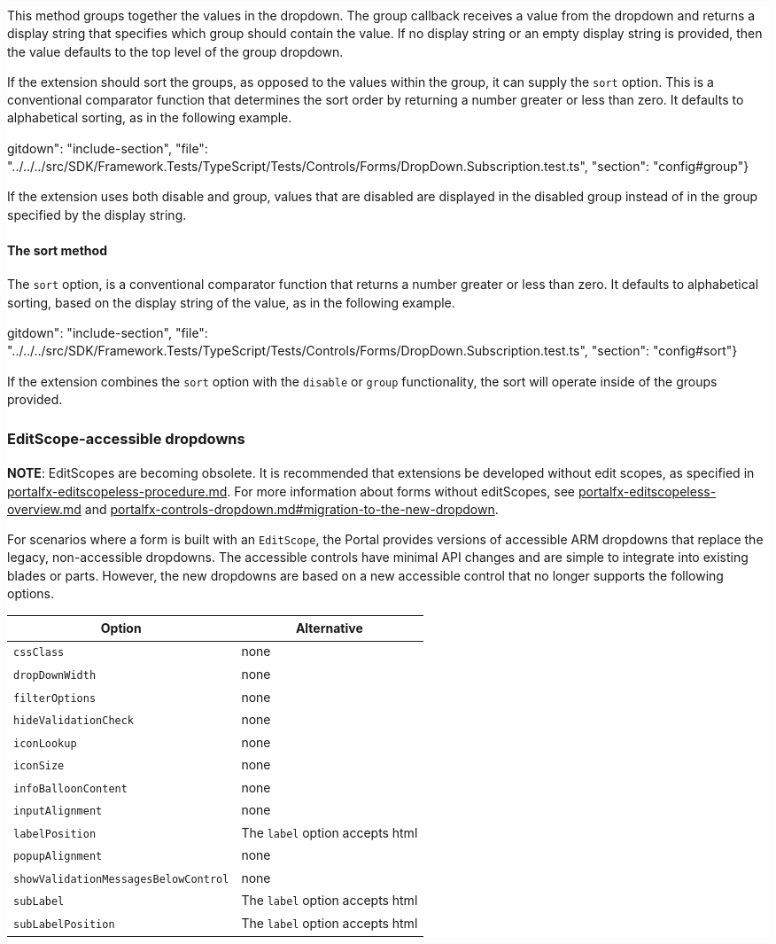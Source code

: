 This method groups together the values in the dropdown. The group callback receives a value from the dropdown and returns a display string that specifies which group should contain the value. If no display string or an empty display string is provided, then the value defaults to the top level of the group dropdown.
 
If the extension should sort the groups, as opposed to the values within the group, it can supply the `sort` option.  This is a conventional comparator function that determines the sort order by returning a number greater or less than zero. It defaults to alphabetical sorting, as in the following example.
 
 

gitdown": "include-section", "file": "../../../src/SDK/Framework.Tests/TypeScript/Tests/Controls/Forms/DropDown.Subscription.test.ts", "section": "config#group"}
 
If the extension uses both disable and group, values that are disabled are displayed in the disabled group instead of in the group specified by the display string. 
 
#### The sort method

The `sort` option, is a conventional comparator function that returns a number greater or less than zero. It defaults to alphabetical sorting, based on the display string of the value, as in the following example.
 
 

gitdown": "include-section", "file": "../../../src/SDK/Framework.Tests/TypeScript/Tests/Controls/Forms/DropDown.Subscription.test.ts", "section": "config#sort"}
 
If the extension combines the `sort` option with the `disable` or `group` functionality, the sort will operate  inside of the groups provided.

### EditScope-accessible dropdowns

**NOTE**:  EditScopes are becoming obsolete.  It is recommended that extensions be developed without edit scopes, as specified in [portalfx-editscopeless-procedure.md](portalfx-editscopeless-procedure.md). For more information about forms without editScopes, see  [portalfx-editscopeless-overview.md](portalfx-editscopeless-overview.md) and [portalfx-controls-dropdown.md#migration-to-the-new-dropdown](portalfx-controls-dropdown.md#migration-to-the-new-dropdown).

For scenarios where a form is built with an `EditScope`, the Portal provides versions of accessible ARM dropdowns that replace the legacy, non-accessible dropdowns. The accessible controls have minimal API changes and are simple to integrate into existing blades or parts. However, the new dropdowns are based on a new accessible control that no longer supports the following options.

| Option                               | Alternative                                 |
| ------------------------------------ | ------------------------------------------- |
| `cssClass`                           | none                                        |
| `dropDownWidth`                      | none                                        |
| `filterOptions`                      | none                                        |
| `hideValidationCheck`                | none                                        |
| `iconLookup`                         | none                                        |
| `iconSize`                           | none                                        |
| `infoBalloonContent`                 | none                                        |
| `inputAlignment`                     | none                                        |
| `labelPosition`                      | The `label` option accepts html             |
| `popupAlignment`                     | none                                        |
| `showValidationMessagesBelowControl` | none                                        |
| `subLabel`                           | The `label` option accepts html             |
| `subLabelPosition`                   | The `label` option accepts html             |